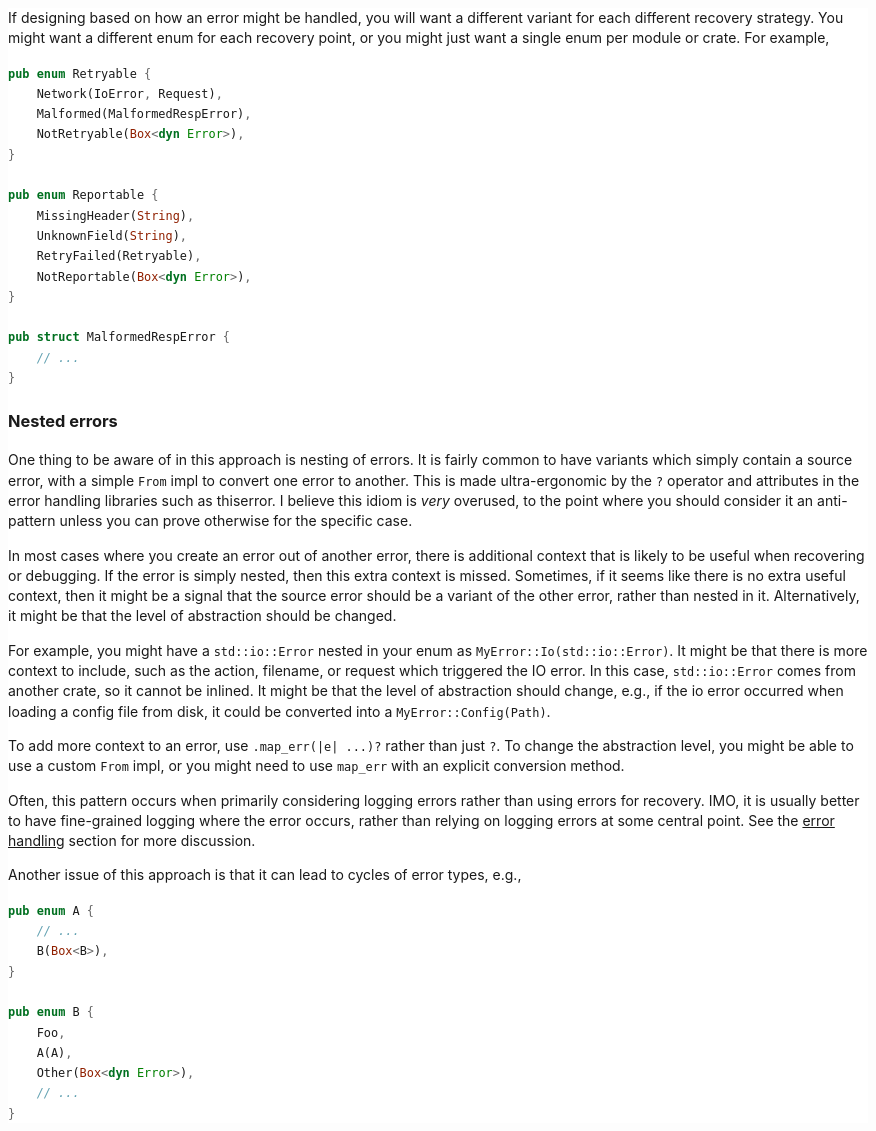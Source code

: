 If designing based on how an error might be handled, you will want a different variant for each different recovery strategy. You might want a different enum for each recovery point, or you might just want a single enum per module or crate. For example,

```rust
pub enum Retryable {
    Network(IoError, Request),
    Malformed(MalformedRespError),
    NotRetryable(Box<dyn Error>),
}

pub enum Reportable {
    MissingHeader(String),
    UnknownField(String),
    RetryFailed(Retryable),
    NotReportable(Box<dyn Error>),
}

pub struct MalformedRespError {
    // ...
}
```

### Nested errors

One thing to be aware of in this approach is nesting of errors. It is fairly common to have variants which simply contain a source error, with a simple `From` impl to convert one error to another. This is made ultra-ergonomic by the `?` operator and attributes in the error handling libraries such as thiserror. I believe this idiom is *very* overused, to the point where you should consider it an anti-pattern unless you can prove otherwise for the specific case.

In most cases where you create an error out of another error, there is additional context that is likely to be useful when recovering or debugging. If the error is simply nested, then this extra context is missed. Sometimes, if it seems like there is no extra useful context, then it might be a signal that the source error should be a variant of the other error, rather than nested in it. Alternatively, it might be that the level of abstraction should be changed.

For example, you might have a `std::io::Error` nested in your enum as `MyError::Io(std::io::Error)`. It might be that there is more context to include, such as the action, filename, or request which triggered the IO error. In this case, `std::io::Error` comes from another crate, so it cannot be inlined. It might be that the level of abstraction should change, e.g., if the io error occurred when loading a config file from disk, it could be converted into a `MyError::Config(Path)`.

To add more context to an error, use `.map_err(|e| ...)?` rather than just `?`. To change the abstraction level, you might be able to use a custom `From` impl, or you might need to use `map_err` with an explicit conversion method.

Often, this pattern occurs when primarily considering logging errors rather than using errors for recovery. IMO, it is usually better to have fine-grained logging where the error occurs, rather than relying on logging errors at some central point. See the [error handling](TODO) section for more discussion.

Another issue of this approach is that it can lead to cycles of error types, e.g.,

```rust
pub enum A {
    // ...
    B(Box<B>),
}

pub enum B {
    Foo,
    A(A),
    Other(Box<dyn Error>),
    // ...
}
```
